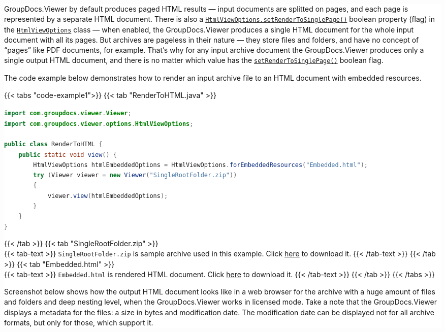 GroupDocs.Viewer by default produces paged HTML results — input documents are splitted on pages, and each page is represented by a separate HTML document. There is also a [`HtmlViewOptions.setRenderToSinglePage()`](https://reference.groupdocs.com/viewer/java/com.groupdocs.viewer.options/htmlviewoptions/#setRenderToSinglePage-boolean-) boolean property (flag) in the [`HtmlViewOptions`](https://reference.groupdocs.com/viewer/java/com.groupdocs.viewer.options/htmlviewoptions/) class — when enabled, the GroupDocs.Viewer produces a single HTML document for the whole input document with all its pages. But archives are pageless in their nature — they store files and folders, and have no concept of “pages” like PDF documents, for example. That’s why for any input archive document the GroupDocs.Viewer produces only a single output HTML document, and there is no matter which value has the [`setRenderToSinglePage()`](https://reference.groupdocs.com/viewer/java/com.groupdocs.viewer.options/htmlviewoptions/#setRenderToSinglePage-boolean-) boolean flag.

The code example below demonstrates how to render an input archive file to an HTML document with embedded resources.

{{< tabs "code-example1">}}
{{< tab "RenderToHTML.java" >}}
```java
import com.groupdocs.viewer.Viewer;
import com.groupdocs.viewer.options.HtmlViewOptions;

public class RenderToHTML {
    public static void view() {
        HtmlViewOptions htmlEmbeddedOptions = HtmlViewOptions.forEmbeddedResources("Embedded.html");
        try (Viewer viewer = new Viewer("SingleRootFolder.zip"))
        {
            viewer.view(htmlEmbeddedOptions);
        }
    }
}
```
{{< /tab >}}
{{< tab "SingleRootFolder.zip" >}}  
{{< tab-text >}}
`SingleRootFolder.zip` is sample archive used in this example. Click [here](/viewer/java/sample-files/rendering-basics/render-archives/SingleRootFolder.zip) to download it.
{{< /tab-text >}}
{{< /tab >}}
{{< tab "Embedded.html" >}}  
{{< tab-text >}}
`Embedded.html` is rendered HTML document. Click [here](/viewer/java/sample-files/rendering-basics/render-archives/Embedded.zip) to download it.
{{< /tab-text >}}
{{< /tab >}}
{{< /tabs >}}

Screenshot below shows how the output HTML document looks like in a web browser for the archive with a huge amount of files and folders and deep nesting level, when the GroupDocs.Viewer works in licensed mode. Take a note that the GroupDocs.Viewer displays a metadata for the files: a size in bytes and modification date. The modification date can be displayed not for all archive formats, but only for those, which support it.
